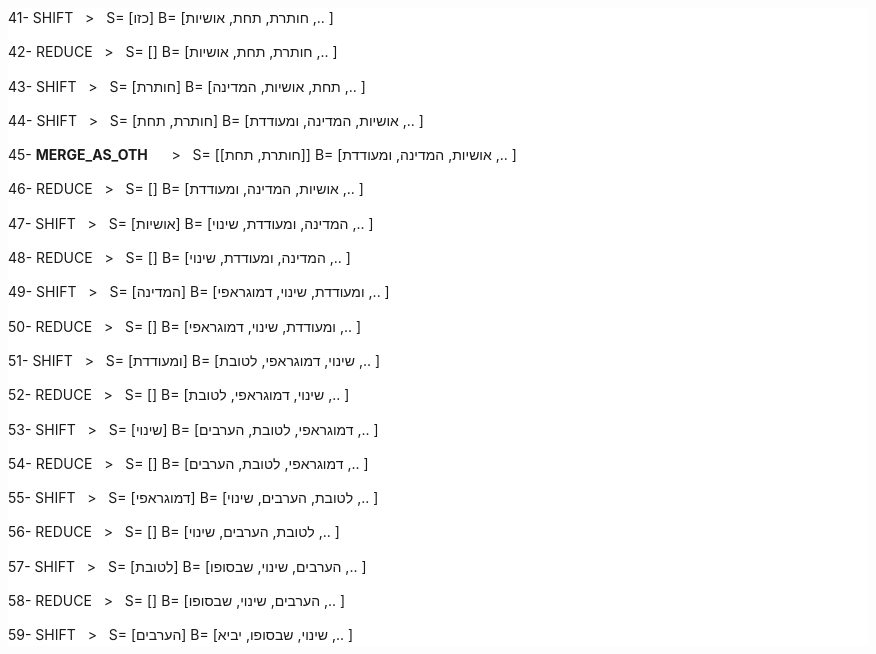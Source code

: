 

41- SHIFT&nbsp;&nbsp;&nbsp;>&nbsp;&nbsp;&nbsp;S= [כזו]   B= [חותרת, תחת, אושיות ,.. ]



42- REDUCE&nbsp;&nbsp;&nbsp;>&nbsp;&nbsp;&nbsp;S= []   B= [חותרת, תחת, אושיות ,.. ]



43- SHIFT&nbsp;&nbsp;&nbsp;>&nbsp;&nbsp;&nbsp;S= [חותרת]   B= [תחת, אושיות, המדינה ,.. ]



44- SHIFT&nbsp;&nbsp;&nbsp;>&nbsp;&nbsp;&nbsp;S= [חותרת, תחת]   B= [אושיות, המדינה, ומעודדת ,.. ]



45- **MERGE_AS_OTH**&nbsp;&nbsp;&nbsp;&nbsp;&nbsp;&nbsp;>&nbsp;&nbsp;&nbsp;S= [[חותרת, תחת]]   B= [אושיות, המדינה, ומעודדת ,.. ]



46- REDUCE&nbsp;&nbsp;&nbsp;>&nbsp;&nbsp;&nbsp;S= []   B= [אושיות, המדינה, ומעודדת ,.. ]



47- SHIFT&nbsp;&nbsp;&nbsp;>&nbsp;&nbsp;&nbsp;S= [אושיות]   B= [המדינה, ומעודדת, שינוי ,.. ]



48- REDUCE&nbsp;&nbsp;&nbsp;>&nbsp;&nbsp;&nbsp;S= []   B= [המדינה, ומעודדת, שינוי ,.. ]



49- SHIFT&nbsp;&nbsp;&nbsp;>&nbsp;&nbsp;&nbsp;S= [המדינה]   B= [ומעודדת, שינוי, דמוגראפי ,.. ]



50- REDUCE&nbsp;&nbsp;&nbsp;>&nbsp;&nbsp;&nbsp;S= []   B= [ומעודדת, שינוי, דמוגראפי ,.. ]



51- SHIFT&nbsp;&nbsp;&nbsp;>&nbsp;&nbsp;&nbsp;S= [ומעודדת]   B= [שינוי, דמוגראפי, לטובת ,.. ]



52- REDUCE&nbsp;&nbsp;&nbsp;>&nbsp;&nbsp;&nbsp;S= []   B= [שינוי, דמוגראפי, לטובת ,.. ]



53- SHIFT&nbsp;&nbsp;&nbsp;>&nbsp;&nbsp;&nbsp;S= [שינוי]   B= [דמוגראפי, לטובת, הערבים ,.. ]



54- REDUCE&nbsp;&nbsp;&nbsp;>&nbsp;&nbsp;&nbsp;S= []   B= [דמוגראפי, לטובת, הערבים ,.. ]



55- SHIFT&nbsp;&nbsp;&nbsp;>&nbsp;&nbsp;&nbsp;S= [דמוגראפי]   B= [לטובת, הערבים, שינוי ,.. ]



56- REDUCE&nbsp;&nbsp;&nbsp;>&nbsp;&nbsp;&nbsp;S= []   B= [לטובת, הערבים, שינוי ,.. ]



57- SHIFT&nbsp;&nbsp;&nbsp;>&nbsp;&nbsp;&nbsp;S= [לטובת]   B= [הערבים, שינוי, שבסופו ,.. ]



58- REDUCE&nbsp;&nbsp;&nbsp;>&nbsp;&nbsp;&nbsp;S= []   B= [הערבים, שינוי, שבסופו ,.. ]



59- SHIFT&nbsp;&nbsp;&nbsp;>&nbsp;&nbsp;&nbsp;S= [הערבים]   B= [שינוי, שבסופו, יביא ,.. ]
